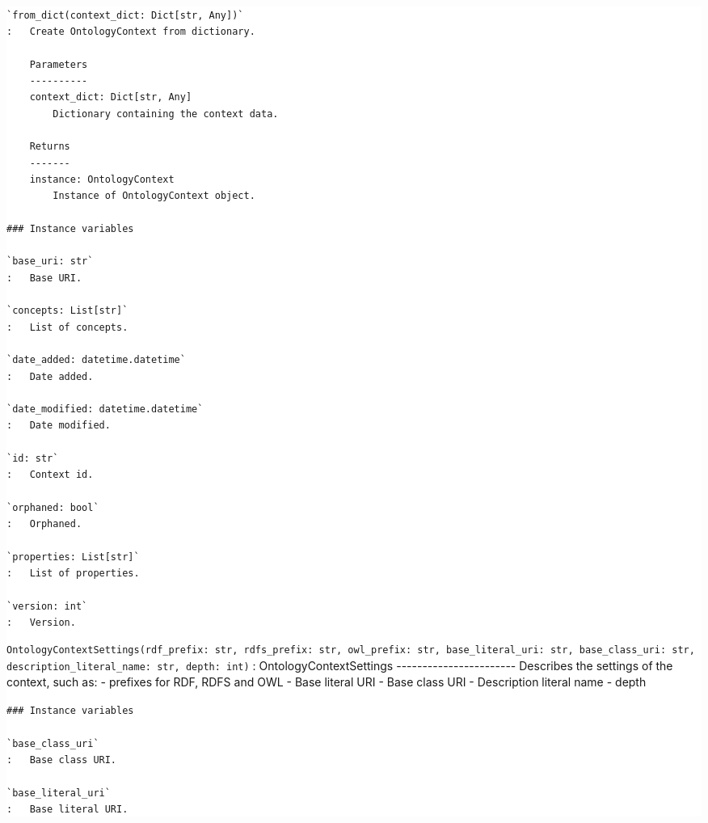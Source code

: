     `from_dict(context_dict: Dict[str, Any])`
    :   Create OntologyContext from dictionary.
        
        Parameters
        ----------
        context_dict: Dict[str, Any]
            Dictionary containing the context data.
        
        Returns
        -------
        instance: OntologyContext
            Instance of OntologyContext object.

    ### Instance variables

    `base_uri: str`
    :   Base URI.

    `concepts: List[str]`
    :   List of concepts.

    `date_added: datetime.datetime`
    :   Date added.

    `date_modified: datetime.datetime`
    :   Date modified.

    `id: str`
    :   Context id.

    `orphaned: bool`
    :   Orphaned.

    `properties: List[str]`
    :   List of properties.

    `version: int`
    :   Version.

`OntologyContextSettings(rdf_prefix: str, rdfs_prefix: str, owl_prefix: str, base_literal_uri: str, base_class_uri: str, description_literal_name: str, depth: int)`
:   OntologyContextSettings
    -----------------------
    Describes the settings of the context, such as:
    - prefixes for RDF, RDFS and OWL
    - Base literal URI
    - Base class URI
    - Description literal name
    - depth

    ### Instance variables

    `base_class_uri`
    :   Base class URI.

    `base_literal_uri`
    :   Base literal URI.
